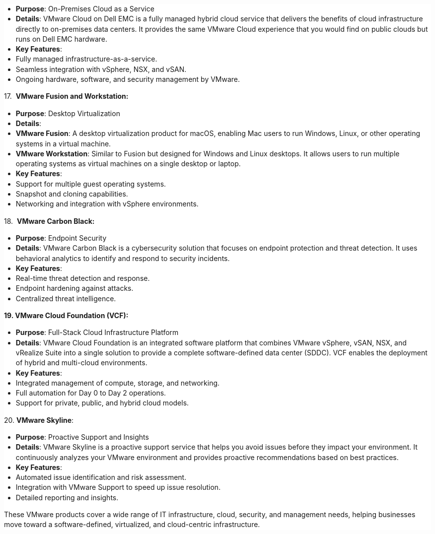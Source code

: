 -   **Purpose**: On-Premises Cloud as a Service
-   **Details**: VMware Cloud on Dell EMC is a fully managed hybrid cloud service that delivers the benefits of cloud infrastructure directly to on-premises data centers. It provides the same VMware Cloud experience that you would find on public clouds but runs on Dell EMC hardware.
-   **Key Features**:
-   Fully managed infrastructure-as-a-service.
-   Seamless integration with vSphere, NSX, and vSAN.
-   Ongoing hardware, software, and security management by VMware.

17.  **VMware Fusion and Workstation:**

-   **Purpose**: Desktop Virtualization
-   **Details**:
-   **VMware Fusion**: A desktop virtualization product for macOS, enabling Mac users to run Windows, Linux, or other operating systems in a virtual machine.
-   **VMware Workstation**: Similar to Fusion but designed for Windows and Linux desktops. It allows users to run multiple operating systems as virtual machines on a single desktop or laptop.
-   **Key Features**:
-   Support for multiple guest operating systems.
-   Snapshot and cloning capabilities.
-   Networking and integration with vSphere environments.

18.  **VMware Carbon Black:**

-   **Purpose**: Endpoint Security
-   **Details**: VMware Carbon Black is a cybersecurity solution that focuses on endpoint protection and threat detection. It uses behavioral analytics to identify and respond to security incidents.
-   **Key Features**:
-   Real-time threat detection and response.
-   Endpoint hardening against attacks.
-   Centralized threat intelligence.

**19\. VMware Cloud Foundation (VCF):**

-   **Purpose**: Full-Stack Cloud Infrastructure Platform
-   **Details**: VMware Cloud Foundation is an integrated software platform that combines VMware vSphere, vSAN, NSX, and vRealize Suite into a single solution to provide a complete software-defined data center (SDDC). VCF enables the deployment of hybrid and multi-cloud environments.
-   **Key Features**:
-   Integrated management of compute, storage, and networking.
-   Full automation for Day 0 to Day 2 operations.
-   Support for private, public, and hybrid cloud models.

20\. **VMware Skyline**:

-   **Purpose**: Proactive Support and Insights
-   **Details**: VMware Skyline is a proactive support service that helps you avoid issues before they impact your environment. It continuously analyzes your VMware environment and provides proactive recommendations based on best practices.
-   **Key Features**:
-   Automated issue identification and risk assessment.
-   Integration with VMware Support to speed up issue resolution.
-   Detailed reporting and insights.

These VMware products cover a wide range of IT infrastructure, cloud, security, and management needs, helping businesses move toward a software-defined, virtualized, and cloud-centric infrastructure.
